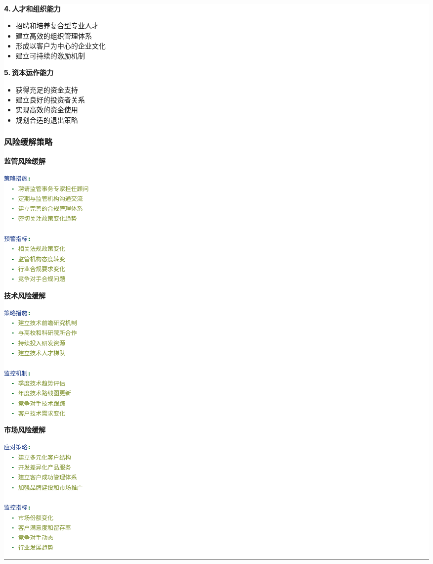 **4. 人才和组织能力**
- 招聘和培养复合型专业人才
- 建立高效的组织管理体系
- 形成以客户为中心的企业文化
- 建立可持续的激励机制

**5. 资本运作能力**
- 获得充足的资金支持
- 建立良好的投资者关系
- 实现高效的资金使用
- 规划合适的退出策略

### 风险缓解策略

**监管风险缓解**
```yaml
策略措施:
  - 聘请监管事务专家担任顾问
  - 定期与监管机构沟通交流
  - 建立完善的合规管理体系
  - 密切关注政策变化趋势

预警指标:
  - 相关法规政策变化
  - 监管机构态度转变
  - 行业合规要求变化
  - 竞争对手合规问题
```

**技术风险缓解**  
```yaml
策略措施:
  - 建立技术前瞻研究机制
  - 与高校和科研院所合作
  - 持续投入研发资源
  - 建立技术人才梯队

监控机制:
  - 季度技术趋势评估
  - 年度技术路线图更新
  - 竞争对手技术跟踪
  - 客户技术需求变化
```

**市场风险缓解**
```yaml
应对策略:
  - 建立多元化客户结构
  - 开发差异化产品服务
  - 建立客户成功管理体系
  - 加强品牌建设和市场推广

监控指标:
  - 市场份额变化
  - 客户满意度和留存率
  - 竞争对手动态
  - 行业发展趋势
```

---